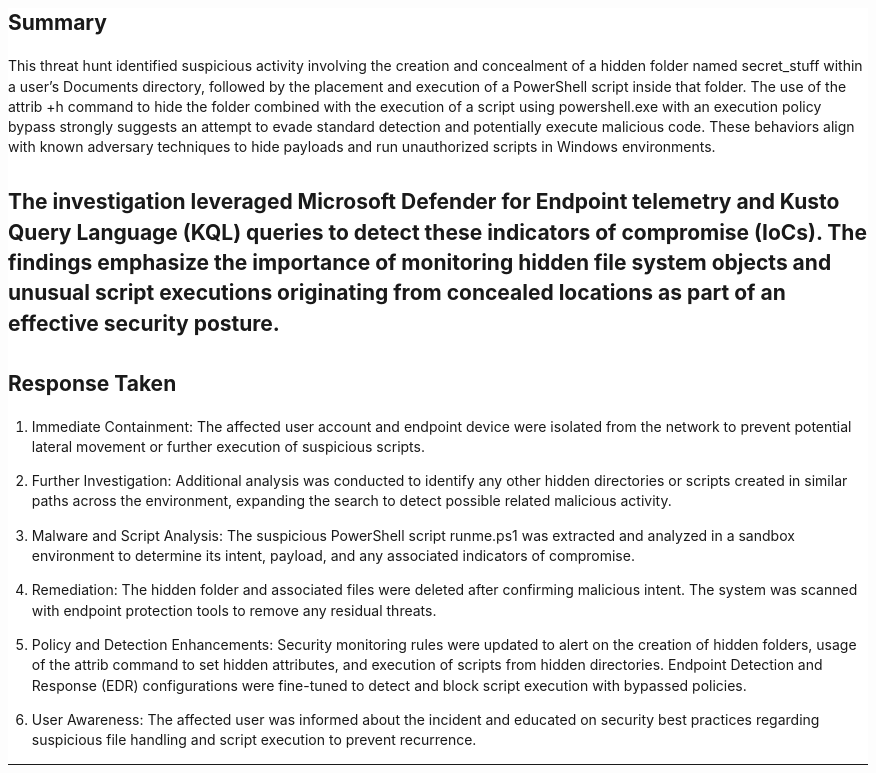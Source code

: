 ## Summary

This threat hunt identified suspicious activity involving the creation and concealment of a hidden folder named secret_stuff within a user’s Documents directory, followed by the placement and execution of a PowerShell script inside that folder. The use of the attrib +h command to hide the folder combined with the execution of a script using powershell.exe with an execution policy bypass strongly suggests an attempt to evade standard detection and potentially execute malicious code. These behaviors align with known adversary techniques to hide payloads and run unauthorized scripts in Windows environments.

The investigation leveraged Microsoft Defender for Endpoint telemetry and Kusto Query Language (KQL) queries to detect these indicators of compromise (IoCs). The findings emphasize the importance of monitoring hidden file system objects and unusual script executions originating from concealed locations as part of an effective security posture.
---

## Response Taken

1. Immediate Containment:
The affected user account and endpoint device were isolated from the network to prevent potential lateral movement or further execution of suspicious scripts.

2. Further Investigation:
Additional analysis was conducted to identify any other hidden directories or scripts created in similar paths across the environment, expanding the search to detect possible related malicious activity.

3. Malware and Script Analysis:
The suspicious PowerShell script runme.ps1 was extracted and analyzed in a sandbox environment to determine its intent, payload, and any associated indicators of compromise.

4. Remediation:
The hidden folder and associated files were deleted after confirming malicious intent. The system was scanned with endpoint protection tools to remove any residual threats.

5. Policy and Detection Enhancements:
Security monitoring rules were updated to alert on the creation of hidden folders, usage of the attrib command to set hidden attributes, and execution of scripts from hidden directories. Endpoint Detection and Response (EDR) configurations were fine-tuned to detect and block script execution with bypassed policies.

6. User Awareness:
The affected user was informed about the incident and educated on security best practices regarding suspicious file handling and script execution to prevent recurrence.


---
